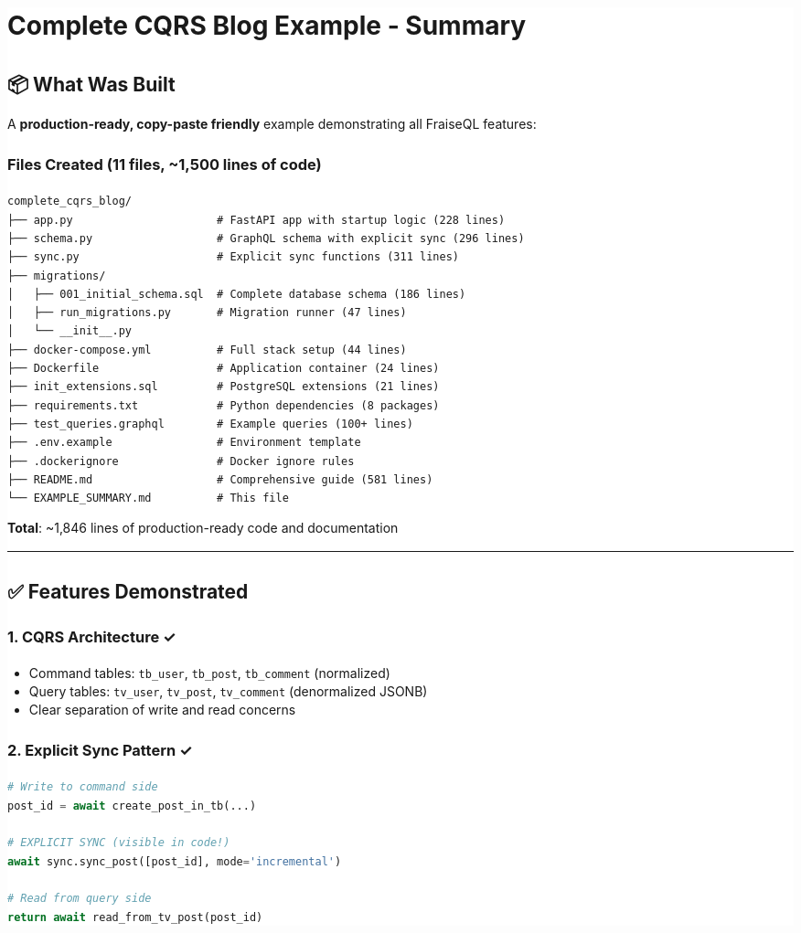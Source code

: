 # Complete CQRS Blog Example - Summary

## 📦 What Was Built

A **production-ready, copy-paste friendly** example demonstrating all FraiseQL features:

### Files Created (11 files, ~1,500 lines of code)

```
complete_cqrs_blog/
├── app.py                      # FastAPI app with startup logic (228 lines)
├── schema.py                   # GraphQL schema with explicit sync (296 lines)
├── sync.py                     # Explicit sync functions (311 lines)
├── migrations/
│   ├── 001_initial_schema.sql  # Complete database schema (186 lines)
│   ├── run_migrations.py       # Migration runner (47 lines)
│   └── __init__.py
├── docker-compose.yml          # Full stack setup (44 lines)
├── Dockerfile                  # Application container (24 lines)
├── init_extensions.sql         # PostgreSQL extensions (21 lines)
├── requirements.txt            # Python dependencies (8 packages)
├── test_queries.graphql        # Example queries (100+ lines)
├── .env.example                # Environment template
├── .dockerignore               # Docker ignore rules
├── README.md                   # Comprehensive guide (581 lines)
└── EXAMPLE_SUMMARY.md          # This file
```

**Total**: ~1,846 lines of production-ready code and documentation

---

## ✅ Features Demonstrated

### 1. **CQRS Architecture** ✓
- Command tables: `tb_user`, `tb_post`, `tb_comment` (normalized)
- Query tables: `tv_user`, `tv_post`, `tv_comment` (denormalized JSONB)
- Clear separation of write and read concerns

### 2. **Explicit Sync Pattern** ✓
```python
# Write to command side
post_id = await create_post_in_tb(...)

# EXPLICIT SYNC (visible in code!)
await sync.sync_post([post_id], mode='incremental')

# Read from query side
return await read_from_tv_post(post_id)
```
